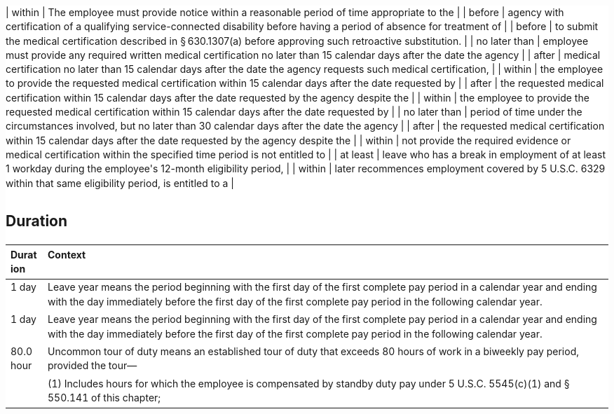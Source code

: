 | within        | The employee must provide notice  within a reasonable period of time appropriate to the                                             |
| before        | agency with certification of a qualifying service-connected disability before having a period of absence for treatment of           |
| before        | to submit the medical certification described in &#167;&#8201;630.1307(a) before  approving such retroactive substitution.          |
| no later than | employee must provide any required written medical certification no later than 15 calendar days after the date the agency           |
| after         | medical certification no later than 15 calendar days after the date the agency requests such medical certification,                 |
| within        | the employee to provide the requested medical certification within 15 calendar days after the date requested by                     |
| after         | the requested medical certification within 15 calendar days after the date requested by the agency despite the                      |
| within        | the employee to provide the requested medical certification within 15 calendar days after the date requested by                     |
| no later than | period of time under the circumstances involved, but no later than 30 calendar days after the date the agency                       |
| after         | the requested medical certification within 15 calendar days after the date requested by the agency despite the                      |
| within        | not provide the required evidence or medical certification within the specified time period is not entitled to                      |
| at least      | leave who has a break in employment of at least 1 workday during the employee's 12-month eligibility period,                        |
| within        | later recommences employment covered by 5 U.S.C. 6329 within that same eligibility period, is entitled to a                         |


## Duration

| Duration    | Context                                                                                                                                                                                                                                                                                                                                                                                                                                                                                                                                                                                                           |
|:------------|:------------------------------------------------------------------------------------------------------------------------------------------------------------------------------------------------------------------------------------------------------------------------------------------------------------------------------------------------------------------------------------------------------------------------------------------------------------------------------------------------------------------------------------------------------------------------------------------------------------------|
| 1 day       | Leave year means the period beginning with the first day of the first complete pay period in a calendar year and ending with the day immediately before the first day of the first complete pay period in the following calendar year.                                                                                                                                                                                                                                                                                                                                                                            |
| 1 day       | Leave year means the period beginning with the first day of the first complete pay period in a calendar year and ending with the day immediately before the first day of the first complete pay period in the following calendar year.                                                                                                                                                                                                                                                                                                                                                                            |
| 80.0 hour   | Uncommon tour of duty means an established tour of duty that exceeds 80 hours of work in a biweekly pay period, provided the tour&#8212;                                                                                                                                                                                                                                                                                                                                                                                                                                                                          |
|             |               (1) Includes hours for which the employee is compensated by standby duty pay under 5 U.S.C. 5545(c)(1) and &#167;&#8201;550.141 of this chapter;                                                                                                                                                                                                                                                                                                                                                                                                                                                    |